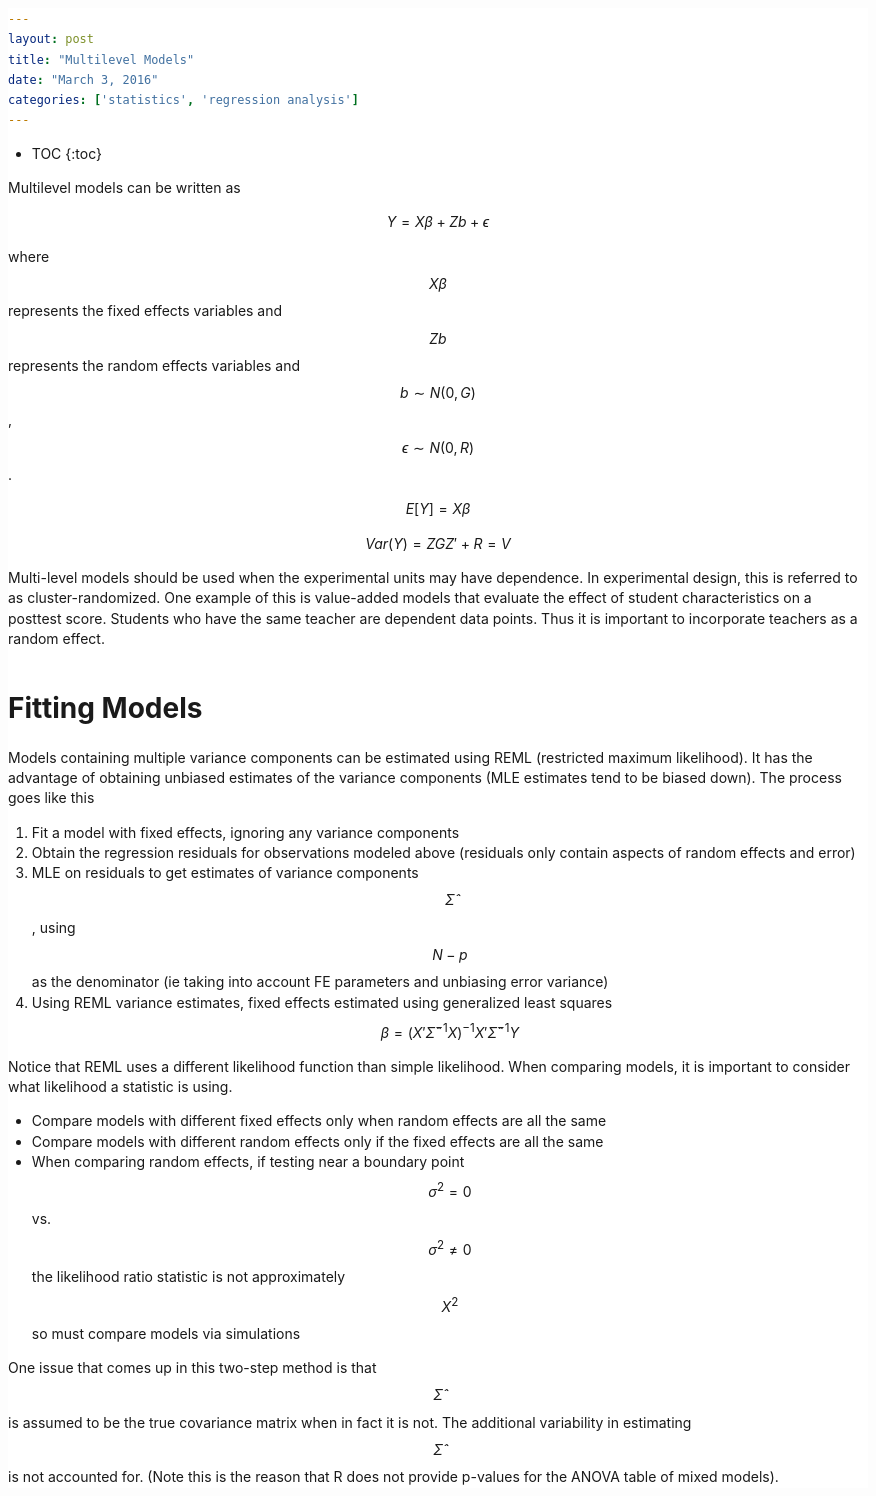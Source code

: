 ```yaml
---
layout: post
title: "Multilevel Models"
date: "March 3, 2016"
categories: ['statistics', 'regression analysis']
---
```


* TOC
{:toc}



Multilevel models can be written as

$$Y = X\beta + Zb + \epsilon$$

where $$X\beta$$ represents the fixed effects variables and $$Zb$$ represents the random effects variables and $$b \sim N(0, G)$$, $$\epsilon \sim N(0, R)$$. 

$$E[Y] = X\beta$$

$$Var(Y) = ZGZ' + R = V$$

Multi-level models should be used when the experimental units may have dependence. In experimental design, this is referred to as cluster-randomized. One example of this is value-added models that evaluate the effect of student characteristics on a posttest score. Students who have the same teacher are dependent data points. Thus it is important to incorporate teachers as a random effect. 

# Fitting Models

Models containing multiple variance components can be estimated using REML (restricted maximum likelihood). It has the advantage of obtaining unbiased estimates of the variance components (MLE estimates tend to be biased down). The process goes like this

1. Fit a model with fixed effects, ignoring any variance components
2. Obtain the regression residuals for observations modeled above (residuals only contain aspects of random effects and error)
3. MLE on residuals to get estimates of variance components $$\hat{\Sigma}$$, using $$N - p$$ as the denominator (ie taking into account FE parameters and unbiasing error variance)
4. Using REML variance estimates, fixed effects estimated using generalized least squares $$\beta = (X'\hat{\Sigma}^{-1}X)^{-1} X' \hat{\Sigma}^{-1} Y$$

Notice that REML uses a different likelihood function than simple likelihood. When comparing models, it is important to consider what likelihood a statistic is using. 

* Compare models with different fixed effects only when random effects are all the same
* Compare models with different random effects only if the fixed effects are all the same
* When comparing random effects, if testing near a boundary point $$\sigma^2 = 0$$ vs. $$\sigma^2 \ne 0$$ the likelihood ratio statistic is not approximately $$X^2$$ so must compare models via simulations

One issue that comes up in this two-step method is that $$\hat{\Sigma}$$ is assumed to be the true covariance matrix when in fact it is not. The additional variability in estimating $$\hat{\Sigma}$$ is not accounted for. (Note this is the reason that R does not provide p-values for the ANOVA table of mixed models). 
